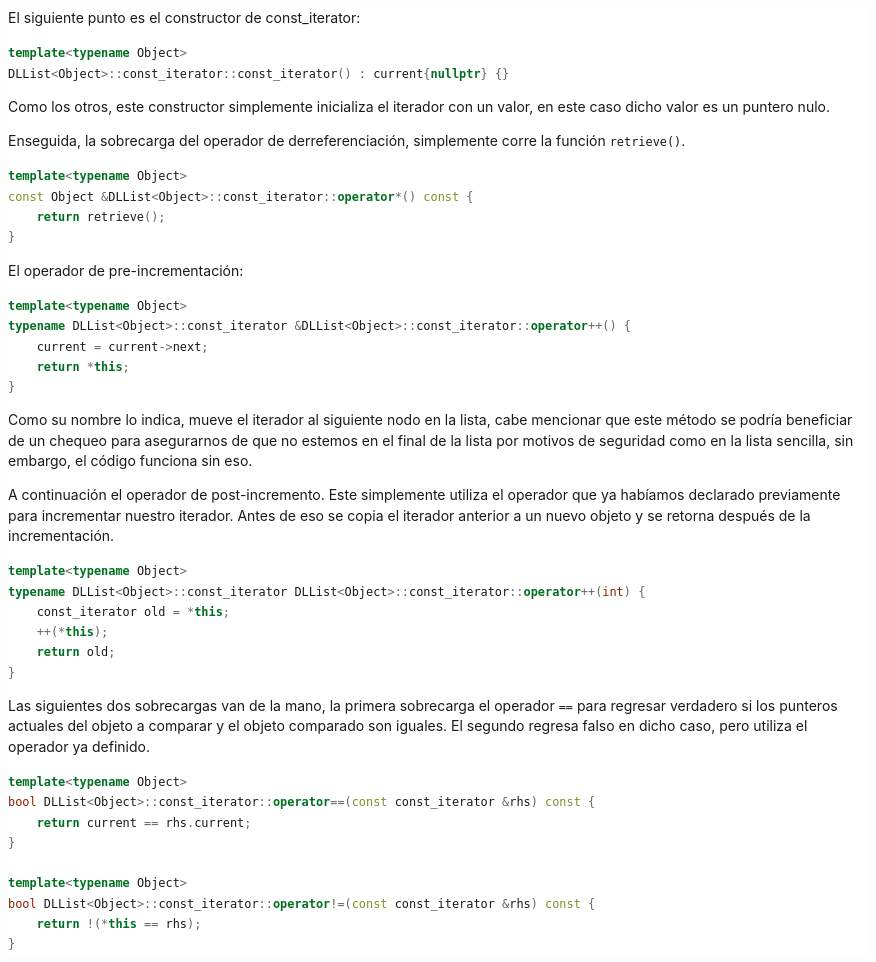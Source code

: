 El siguiente punto es el constructor de const_iterator:

```c++
template<typename Object>
DLList<Object>::const_iterator::const_iterator() : current{nullptr} {}
```

Como los otros, este constructor simplemente inicializa el iterador con un valor, en este caso dicho valor es un puntero nulo.

Enseguida, la sobrecarga del operador de derreferenciación, simplemente corre la función `retrieve()`. 

```c++
template<typename Object>
const Object &DLList<Object>::const_iterator::operator*() const {
    return retrieve();
}
```

El operador de pre-incrementación:

```c++
template<typename Object>
typename DLList<Object>::const_iterator &DLList<Object>::const_iterator::operator++() {
    current = current->next;
    return *this;
}
```

Como su nombre lo indica, mueve el iterador al siguiente nodo en la lista, cabe mencionar que este método se podría beneficiar de un chequeo para asegurarnos de que no estemos en el final de la lista por motivos de seguridad como en la lista sencilla, sin embargo, el código funciona sin eso.

A continuación el operador de post-incremento. Este simplemente utiliza el operador que ya habíamos declarado previamente para incrementar nuestro iterador. Antes de eso se copia el iterador anterior a un nuevo objeto y se retorna después de la incrementación.

```c++
template<typename Object>
typename DLList<Object>::const_iterator DLList<Object>::const_iterator::operator++(int) {
    const_iterator old = *this;
    ++(*this);
    return old;
}
```

Las siguientes dos sobrecargas van de la mano, la primera sobrecarga el operador `==` para regresar verdadero si los punteros actuales del objeto a comparar y el objeto comparado son iguales. El segundo regresa falso en dicho caso, pero utiliza el operador ya definido.

```c++
template<typename Object>
bool DLList<Object>::const_iterator::operator==(const const_iterator &rhs) const {
    return current == rhs.current;
}

template<typename Object>
bool DLList<Object>::const_iterator::operator!=(const const_iterator &rhs) const {
    return !(*this == rhs);
}
```
